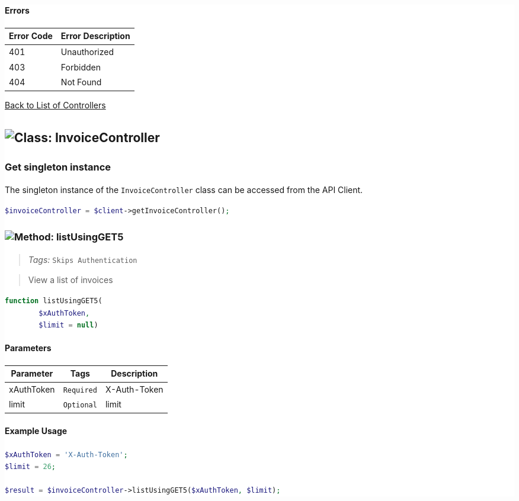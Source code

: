 #### Errors

| Error Code | Error Description |
|------------|-------------------|
| 401 | Unauthorized |
| 403 | Forbidden |
| 404 | Not Found |



[Back to List of Controllers](#list_of_controllers)

## <a name="invoice_controller"></a>![Class: ](https://apidocs.io/img/class.png ".InvoiceController") InvoiceController

### Get singleton instance

The singleton instance of the ``` InvoiceController ``` class can be accessed from the API Client.

```php
$invoiceController = $client->getInvoiceController();
```

### <a name="list_using_get5"></a>![Method: ](https://apidocs.io/img/method.png ".InvoiceController.listUsingGET5") listUsingGET5

> *Tags:*  ``` Skips Authentication ``` 

> View a list of invoices


```php
function listUsingGET5(
        $xAuthToken,
        $limit = null)
```

#### Parameters

| Parameter | Tags | Description |
|-----------|------|-------------|
| xAuthToken |  ``` Required ```  | X-Auth-Token |
| limit |  ``` Optional ```  | limit |



#### Example Usage

```php
$xAuthToken = 'X-Auth-Token';
$limit = 26;

$result = $invoiceController->listUsingGET5($xAuthToken, $limit);

```
